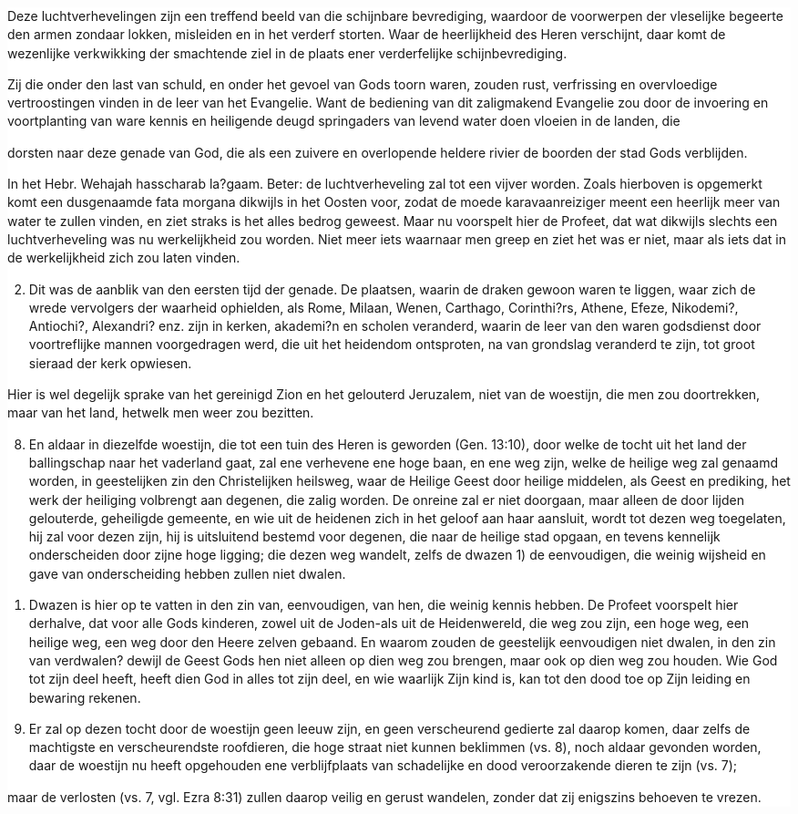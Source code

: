 Deze luchtverhevelingen zijn een treffend beeld van die schijnbare bevrediging, waardoor de voorwerpen der vleselijke begeerte den armen zondaar lokken, misleiden en in het verderf storten. Waar de heerlijkheid des Heren verschijnt, daar komt de wezenlijke verkwikking der smachtende ziel in de plaats ener verderfelijke schijnbevrediging.

Zij die onder den last van schuld, en onder het gevoel van Gods toorn waren, zouden rust, verfrissing  en  overvloedige  vertroostingen  vinden  in  de  leer  van het  Evangelie.  Want  de bediening van dit zaligmakend Evangelie zou door de invoering en voortplanting van ware kennis en heiligende  deugd springaders van levend  water  doen vloeien in de landen,  die

dorsten naar deze genade van God, die  als  een zuivere en overlopende heldere rivier de boorden der stad Gods verblijden.

In  het  Hebr.  Wehajah  hasscharab  la?gaam.  Beter:  de  luchtverheveling  zal  tot  een  vijver worden. Zoals hierboven is opgemerkt komt een dusgenaamde fata morgana dikwijls in het Oosten voor, zodat de moede karavaanreiziger meent een heerlijk meer van water te zullen vinden, en ziet straks is het alles bedrog geweest. Maar nu voorspelt hier de Profeet, dat wat dikwijls  slechts  een  luchtverheveling  was  nu  werkelijkheid  zou  worden.  Niet  meer  iets waarnaar men greep en ziet het was er niet, maar als iets dat in de werkelijkheid zich zou laten vinden.

2) Dit was de aanblik van den eersten tijd der genade. De plaatsen, waarin de draken gewoon waren te liggen, waar zich de wrede vervolgers der waarheid ophielden, als Rome, Milaan, Wenen, Carthago, Corinthi?rs, Athene, Efeze, Nikodemi?, Antiochi?, Alexandri? enz. zijn in kerken,  akademi?n en scholen veranderd,  waarin de leer  van den waren godsdienst  door voortreflijke mannen voorgedragen werd, die uit het heidendom ontsproten, na van grondslag veranderd te zijn, tot groot sieraad der kerk opwiesen.

Hier is wel degelijk sprake van het gereinigd Zion en het gelouterd Jeruzalem, niet van de woestijn, die men zou doortrekken, maar van het land, hetwelk men weer zou bezitten.

8. En aldaar in diezelfde woestijn, die tot een tuin des Heren is geworden (Gen. 13:10), door welke de tocht uit het land der ballingschap naar het vaderland gaat, zal ene verhevene ene hoge baan, en ene weg zijn, welke de heilige weg zal genaamd worden, in geestelijken zin den  Christelijken  heilsweg,  waar  de  Heilige  Geest  door  heilige  middelen,  als  Geest  en prediking, het werk der heiliging volbrengt aan degenen, die zalig worden. De onreine zal er niet  doorgaan,  maar alleen de door lijden gelouterde, geheiligde gemeente, en wie uit  de heidenen zich in het geloof aan haar aansluit, wordt tot dezen weg toegelaten, hij zal voor dezen zijn, hij is uitsluitend bestemd voor degenen, die naar de heilige stad opgaan, en tevens kennelijk onderscheiden door zijne hoge ligging; die dezen weg wandelt, zelfs de dwazen 1) de eenvoudigen, die weinig wijsheid en gave van onderscheiding hebben zullen niet dwalen.

1) Dwazen is hier op  te  vatten in den zin van, eenvoudigen, van hen, die weinig kennis hebben. De Profeet voorspelt hier derhalve, dat voor alle Gods kinderen, zowel uit de Joden-als uit de Heidenwereld, die weg zou zijn, een hoge weg, een heilige weg, een weg door den Heere zelven gebaand. En waarom zouden de geestelijk eenvoudigen niet dwalen, in den zin van verdwalen? dewijl de Geest Gods hen niet alleen op dien weg zou brengen, maar ook op dien weg zou houden. Wie God tot zijn deel heeft, heeft dien God in alles tot zijn deel, en wie waarlijk Zijn kind is, kan tot den dood toe op Zijn leiding en bewaring rekenen.

9. Er zal op dezen tocht door de woestijn geen leeuw zijn, en geen verscheurend gedierte zal daarop komen, daar zelfs de machtigste en verscheurendste roofdieren, die hoge straat niet kunnen  beklimmen  (vs.  8),  noch  aldaar  gevonden  worden,  daar  de  woestijn  nu  heeft opgehouden ene verblijfplaats van schadelijke en dood veroorzakende dieren te zijn (vs. 7);

maar de verlosten (vs. 7, vgl. Ezra 8:31) zullen daarop veilig en gerust wandelen, zonder dat zij enigszins behoeven te vrezen.
